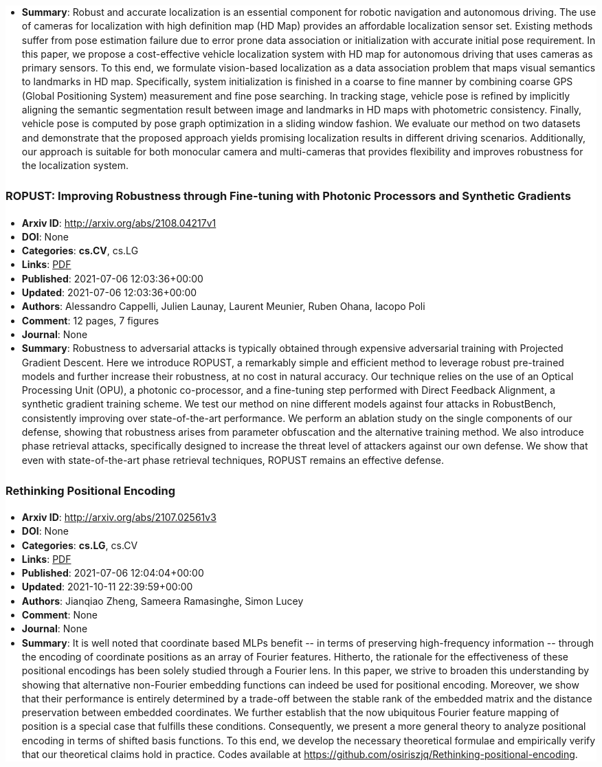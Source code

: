 - **Summary**: Robust and accurate localization is an essential component for robotic navigation and autonomous driving. The use of cameras for localization with high definition map (HD Map) provides an affordable localization sensor set. Existing methods suffer from pose estimation failure due to error prone data association or initialization with accurate initial pose requirement. In this paper, we propose a cost-effective vehicle localization system with HD map for autonomous driving that uses cameras as primary sensors. To this end, we formulate vision-based localization as a data association problem that maps visual semantics to landmarks in HD map. Specifically, system initialization is finished in a coarse to fine manner by combining coarse GPS (Global Positioning System) measurement and fine pose searching. In tracking stage, vehicle pose is refined by implicitly aligning the semantic segmentation result between image and landmarks in HD maps with photometric consistency. Finally, vehicle pose is computed by pose graph optimization in a sliding window fashion. We evaluate our method on two datasets and demonstrate that the proposed approach yields promising localization results in different driving scenarios. Additionally, our approach is suitable for both monocular camera and multi-cameras that provides flexibility and improves robustness for the localization system.



### ROPUST: Improving Robustness through Fine-tuning with Photonic Processors and Synthetic Gradients
- **Arxiv ID**: http://arxiv.org/abs/2108.04217v1
- **DOI**: None
- **Categories**: **cs.CV**, cs.LG
- **Links**: [PDF](http://arxiv.org/pdf/2108.04217v1)
- **Published**: 2021-07-06 12:03:36+00:00
- **Updated**: 2021-07-06 12:03:36+00:00
- **Authors**: Alessandro Cappelli, Julien Launay, Laurent Meunier, Ruben Ohana, Iacopo Poli
- **Comment**: 12 pages, 7 figures
- **Journal**: None
- **Summary**: Robustness to adversarial attacks is typically obtained through expensive adversarial training with Projected Gradient Descent. Here we introduce ROPUST, a remarkably simple and efficient method to leverage robust pre-trained models and further increase their robustness, at no cost in natural accuracy. Our technique relies on the use of an Optical Processing Unit (OPU), a photonic co-processor, and a fine-tuning step performed with Direct Feedback Alignment, a synthetic gradient training scheme. We test our method on nine different models against four attacks in RobustBench, consistently improving over state-of-the-art performance. We perform an ablation study on the single components of our defense, showing that robustness arises from parameter obfuscation and the alternative training method. We also introduce phase retrieval attacks, specifically designed to increase the threat level of attackers against our own defense. We show that even with state-of-the-art phase retrieval techniques, ROPUST remains an effective defense.



### Rethinking Positional Encoding
- **Arxiv ID**: http://arxiv.org/abs/2107.02561v3
- **DOI**: None
- **Categories**: **cs.LG**, cs.CV
- **Links**: [PDF](http://arxiv.org/pdf/2107.02561v3)
- **Published**: 2021-07-06 12:04:04+00:00
- **Updated**: 2021-10-11 22:39:59+00:00
- **Authors**: Jianqiao Zheng, Sameera Ramasinghe, Simon Lucey
- **Comment**: None
- **Journal**: None
- **Summary**: It is well noted that coordinate based MLPs benefit -- in terms of preserving high-frequency information -- through the encoding of coordinate positions as an array of Fourier features. Hitherto, the rationale for the effectiveness of these positional encodings has been solely studied through a Fourier lens. In this paper, we strive to broaden this understanding by showing that alternative non-Fourier embedding functions can indeed be used for positional encoding. Moreover, we show that their performance is entirely determined by a trade-off between the stable rank of the embedded matrix and the distance preservation between embedded coordinates. We further establish that the now ubiquitous Fourier feature mapping of position is a special case that fulfills these conditions. Consequently, we present a more general theory to analyze positional encoding in terms of shifted basis functions. To this end, we develop the necessary theoretical formulae and empirically verify that our theoretical claims hold in practice. Codes available at https://github.com/osiriszjq/Rethinking-positional-encoding.

